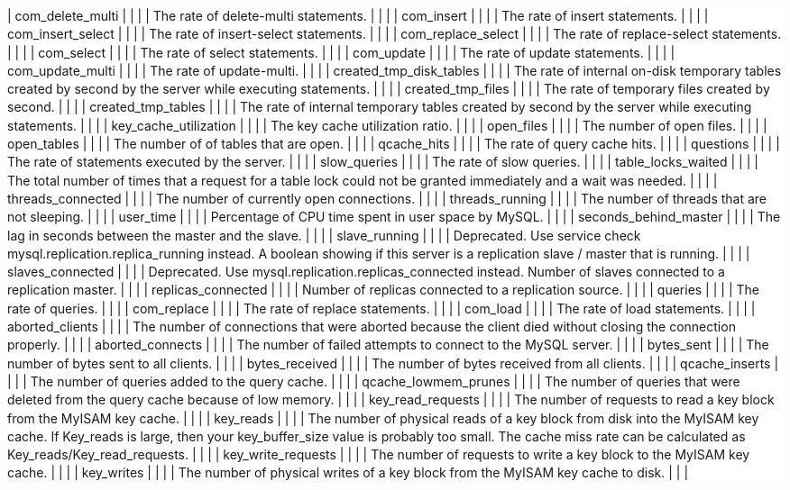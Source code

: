 | com_delete_multi |  |  |  | The rate of delete-multi statements. |  |  |
| com_insert |  |  |  | The rate of insert statements. |  |  |
| com_insert_select |  |  |  | The rate of insert-select statements. |  |  |
| com_replace_select |  |  |  | The rate of replace-select statements. |  |  |
| com_select |  |  |  | The rate of select statements. |  |  |
| com_update |  |  |  | The rate of update statements. |  |  |
| com_update_multi |  |  |  | The rate of update-multi. |  |  |
| created_tmp_disk_tables |  |  |  | The rate of internal on-disk temporary tables created by second by the server while executing statements. |  |  |
| created_tmp_files |  |  |  | The rate of temporary files created by second. |  |  |
| created_tmp_tables |  |  |  | The rate of internal temporary tables created by second by the server while executing statements. |  |  |
| key_cache_utilization |  |  |  | The key cache utilization ratio. |  |  |
| open_files |  |  |  | The number of open files. |  |  |
| open_tables |  |  |  | The number of of tables that are open. |  |  |
| qcache_hits |  |  |  | The rate of query cache hits. |  |  |
| questions |  |  |  | The rate of statements executed by the server. |  |  |
| slow_queries |  |  |  | The rate of slow queries. |  |  |
| table_locks_waited |  |  |  | The total number of times that a request for a table lock could not be granted immediately and a wait was needed. |  |  |
| threads_connected |  |  |  | The number of currently open connections. |  |  |
| threads_running |  |  |  | The number of threads that are not sleeping. |  |  |
| user_time |  |  |  | Percentage of CPU time spent in user space by MySQL. |  |  |
| seconds_behind_master |  |  |  | The lag in seconds between the master and the slave. |  |  |
| slave_running |  |  |  | Deprecated. Use service check mysql.replication.replica_running instead. A boolean showing if this server is a replication slave / master that is running. |  |  |
| slaves_connected |  |  |  | Deprecated. Use mysql.replication.replicas_connected instead. Number of slaves connected to a replication master. |  |  |
| replicas_connected |  |  |  | Number of replicas connected to a replication source. |  |  |
| queries |  |  |  | The rate of queries. |  |  |
| com_replace |  |  |  | The rate of replace statements. |  |  |
| com_load |  |  |  | The rate of load statements. |  |  |
| aborted_clients |  |  |  | The number of connections that were aborted because the client died without closing the connection properly. |  |  |
| aborted_connects |  |  |  | The number of failed attempts to connect to the MySQL server. |  |  |
| bytes_sent |  |  |  | The number of bytes sent to all clients. |  |  |
| bytes_received |  |  |  | The number of bytes received from all clients. |  |  |
| qcache_inserts |  |  |  | The number of queries added to the query cache. |  |  |
| qcache_lowmem_prunes |  |  |  | The number of queries that were deleted from the query cache because of low memory. |  |  |
| key_read_requests |  |  |  | The number of requests to read a key block from the MyISAM key cache. |  |  |
| key_reads |  |  |  | The number of physical reads of a key block from disk into the MyISAM key cache. If Key_reads is large, then your key_buffer_size value is probably too small. The cache miss rate can be calculated as Key_reads/Key_read_requests. |  |  |
| key_write_requests |  |  |  | The number of requests to write a key block to the MyISAM key cache. |  |  |
| key_writes |  |  |  | The number of physical writes of a key block from the MyISAM key cache to disk. |  |  |